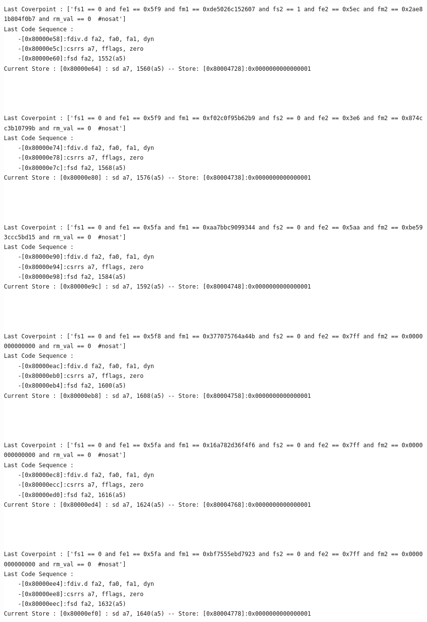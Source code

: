 ```
Last Coverpoint : ['fs1 == 0 and fe1 == 0x5f9 and fm1 == 0xde5026c152607 and fs2 == 1 and fe2 == 0x5ec and fm2 == 0x2ae81b804f0b7 and rm_val == 0  #nosat']
Last Code Sequence : 
	-[0x80000e58]:fdiv.d fa2, fa0, fa1, dyn
	-[0x80000e5c]:csrrs a7, fflags, zero
	-[0x80000e60]:fsd fa2, 1552(a5)
Current Store : [0x80000e64] : sd a7, 1560(a5) -- Store: [0x80004728]:0x0000000000000001




Last Coverpoint : ['fs1 == 0 and fe1 == 0x5f9 and fm1 == 0xf02c0f95b62b9 and fs2 == 0 and fe2 == 0x3e6 and fm2 == 0x874cc3b10799b and rm_val == 0  #nosat']
Last Code Sequence : 
	-[0x80000e74]:fdiv.d fa2, fa0, fa1, dyn
	-[0x80000e78]:csrrs a7, fflags, zero
	-[0x80000e7c]:fsd fa2, 1568(a5)
Current Store : [0x80000e80] : sd a7, 1576(a5) -- Store: [0x80004738]:0x0000000000000001




Last Coverpoint : ['fs1 == 0 and fe1 == 0x5fa and fm1 == 0xaa7bbc9099344 and fs2 == 0 and fe2 == 0x5aa and fm2 == 0xbe593ccc5bd15 and rm_val == 0  #nosat']
Last Code Sequence : 
	-[0x80000e90]:fdiv.d fa2, fa0, fa1, dyn
	-[0x80000e94]:csrrs a7, fflags, zero
	-[0x80000e98]:fsd fa2, 1584(a5)
Current Store : [0x80000e9c] : sd a7, 1592(a5) -- Store: [0x80004748]:0x0000000000000001




Last Coverpoint : ['fs1 == 0 and fe1 == 0x5f8 and fm1 == 0x377075764a44b and fs2 == 0 and fe2 == 0x7ff and fm2 == 0x0000000000000 and rm_val == 0  #nosat']
Last Code Sequence : 
	-[0x80000eac]:fdiv.d fa2, fa0, fa1, dyn
	-[0x80000eb0]:csrrs a7, fflags, zero
	-[0x80000eb4]:fsd fa2, 1600(a5)
Current Store : [0x80000eb8] : sd a7, 1608(a5) -- Store: [0x80004758]:0x0000000000000001




Last Coverpoint : ['fs1 == 0 and fe1 == 0x5fa and fm1 == 0x16a782d36f4f6 and fs2 == 0 and fe2 == 0x7ff and fm2 == 0x0000000000000 and rm_val == 0  #nosat']
Last Code Sequence : 
	-[0x80000ec8]:fdiv.d fa2, fa0, fa1, dyn
	-[0x80000ecc]:csrrs a7, fflags, zero
	-[0x80000ed0]:fsd fa2, 1616(a5)
Current Store : [0x80000ed4] : sd a7, 1624(a5) -- Store: [0x80004768]:0x0000000000000001




Last Coverpoint : ['fs1 == 0 and fe1 == 0x5fa and fm1 == 0xbf7555ebd7923 and fs2 == 0 and fe2 == 0x7ff and fm2 == 0x0000000000000 and rm_val == 0  #nosat']
Last Code Sequence : 
	-[0x80000ee4]:fdiv.d fa2, fa0, fa1, dyn
	-[0x80000ee8]:csrrs a7, fflags, zero
	-[0x80000eec]:fsd fa2, 1632(a5)
Current Store : [0x80000ef0] : sd a7, 1640(a5) -- Store: [0x80004778]:0x0000000000000001

```
